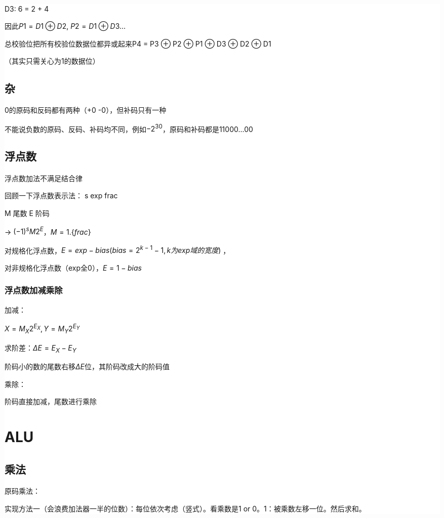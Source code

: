 D3: 6 = 2 + 4

因此$P1 = D1\oplus D2,\ P2 = D1\oplus D3 \dots$

总校验位把所有校验位数据位都异或起来P4 = P3 ⊕ P2 ⊕ P1 ⊕ D3 ⊕ D2 ⊕ D1  

（其实只需关心为1的数据位）



## 杂

0的原码和反码都有两种（+0 -0），但补码只有一种

不能说负数的原码、反码、补码均不同，例如$-2^{30}$，原码和补码都是$11000...00$



## 浮点数

浮点数加法不满足结合律



回顾一下浮点数表示法： s  exp  frac

M 尾数  E 阶码

-> $(-1)^sM2^E$，$M=1.\{frac\}$ 

对规格化浮点数，$E=exp - bias (bias=2^{k-1}-1,k为exp域的宽度)$ ，

对非规格化浮点数（exp全0），$E=1-bias$



### 浮点数加减乘除

加减：

$X=M_X2^{E_X}, Y=M_Y2^{E_Y}$

求阶差：$\Delta E = E_X-E_Y$

阶码小的数的尾数右移$\Delta E$位，其阶码改成大的阶码值



乘除：

阶码直接加减，尾数进行乘除



# ALU

## 乘法

原码乘法：

实现方法一（会浪费加法器一半的位数）：每位依次考虑（竖式）。看乘数是1 or 0。1：被乘数左移一位。然后求和。
